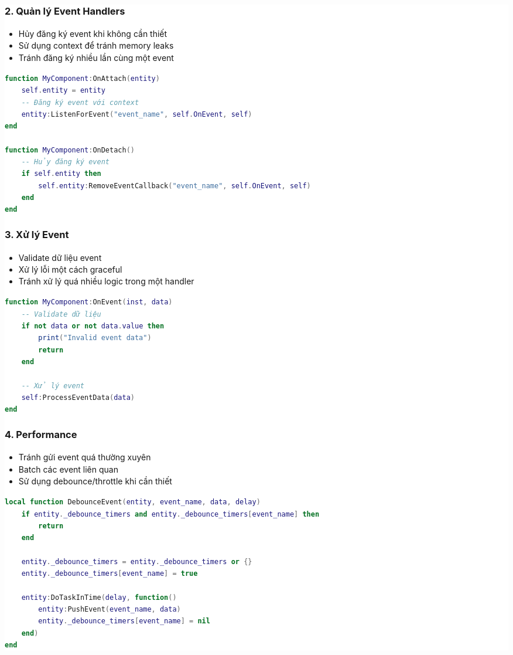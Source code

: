 ### 2. Quản lý Event Handlers
- Hủy đăng ký event khi không cần thiết
- Sử dụng context để tránh memory leaks
- Tránh đăng ký nhiều lần cùng một event

```lua
function MyComponent:OnAttach(entity)
    self.entity = entity
    -- Đăng ký event với context
    entity:ListenForEvent("event_name", self.OnEvent, self)
end

function MyComponent:OnDetach()
    -- Hủy đăng ký event
    if self.entity then
        self.entity:RemoveEventCallback("event_name", self.OnEvent, self)
    end
end
```

### 3. Xử lý Event
- Validate dữ liệu event
- Xử lý lỗi một cách graceful
- Tránh xử lý quá nhiều logic trong một handler

```lua
function MyComponent:OnEvent(inst, data)
    -- Validate dữ liệu
    if not data or not data.value then
        print("Invalid event data")
        return
    end

    -- Xử lý event
    self:ProcessEventData(data)
end
```

### 4. Performance
- Tránh gửi event quá thường xuyên
- Batch các event liên quan
- Sử dụng debounce/throttle khi cần thiết

```lua
local function DebounceEvent(entity, event_name, data, delay)
    if entity._debounce_timers and entity._debounce_timers[event_name] then
        return
    end

    entity._debounce_timers = entity._debounce_timers or {}
    entity._debounce_timers[event_name] = true

    entity:DoTaskInTime(delay, function()
        entity:PushEvent(event_name, data)
        entity._debounce_timers[event_name] = nil
    end)
end
```
